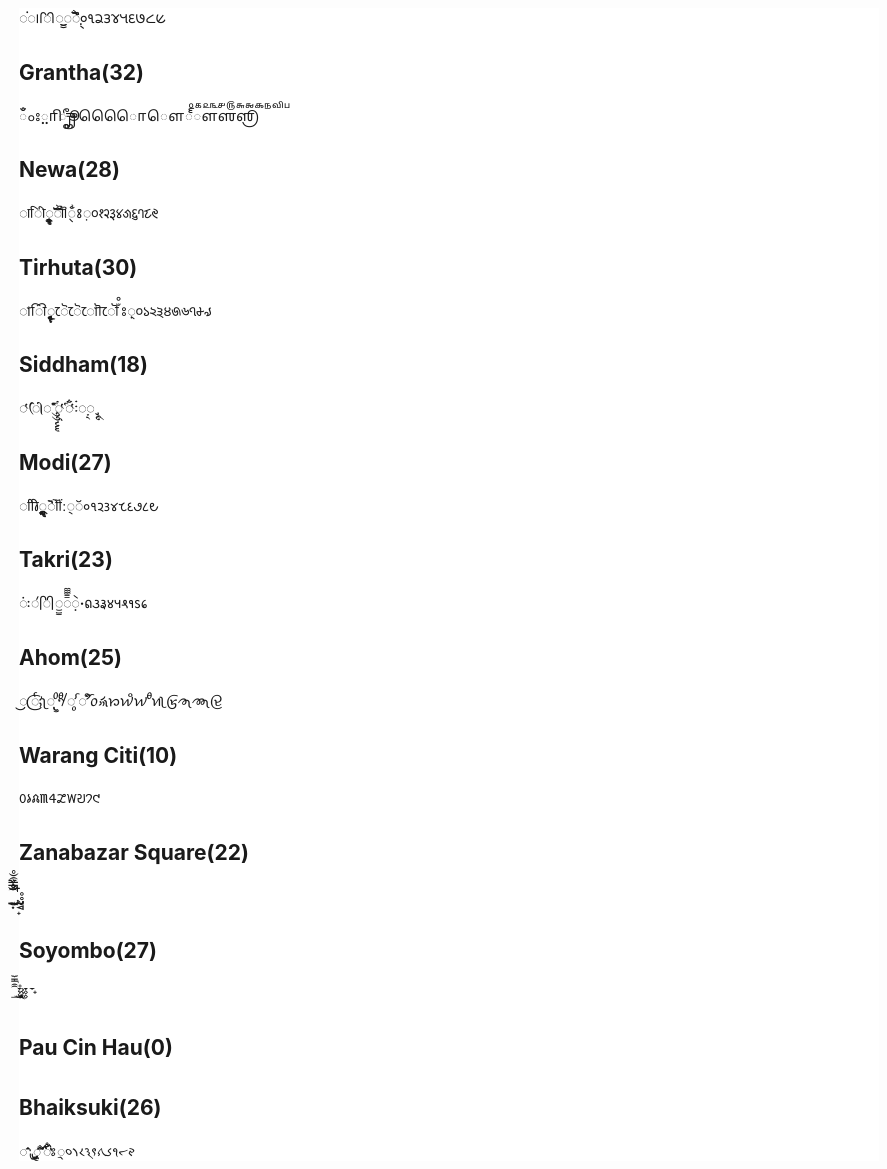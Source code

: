 𑋟𑋠𑋡𑋢𑋣𑋤𑋥𑋦𑋧𑋨𑋩𑋪𑋰𑋱𑋲𑋳𑋴𑋵𑋶𑋷𑋸𑋹

## Grantha(32)

𑌀𑌁𑌂𑌃𑌼𑌾𑌿𑍀𑍁𑍂𑍃𑍄𑍇𑍈𑍋𑍌𑍍𑍗𑍢𑍣𑍦𑍧𑍨𑍩𑍪𑍫𑍬𑍰𑍱𑍲𑍳𑍴

## Newa(28)

𑐵𑐶𑐷𑐸𑐹𑐺𑐻𑐼𑐽𑐾𑐿𑑀𑑁𑑂𑑃𑑄𑑅𑑆𑑐𑑑𑑒𑑓𑑔𑑕𑑖𑑗𑑘𑑙

## Tirhuta(30)

𑒰𑒱𑒲𑒳𑒴𑒵𑒶𑒷𑒸𑒻𑒻𑒼𑒽𑒾𑒿𑓀𑓁𑓃𑓂𑓐𑓑𑓒𑓓𑓔𑓕𑓖𑓗𑓘𑓙

## Siddham(18)

𑖯𑖰𑖱𑖲𑖳𑖴𑖵𑖸𑖹𑖺𑖻𑖼𑖽𑖾𑗀𑖿𑗜𑗝

## Modi(27)

𑘰𑘱𑘲𑘳𑘴𑘵𑘶𑘷𑘸𑘹𑘺𑘻𑘼𑘽𑘾𑘿𑙀𑙐𑙑𑙒𑙓𑙔𑙕𑙖𑙗𑙘𑙙

## Takri(23)

𑚫𑚬𑚭𑚮𑚯𑚰𑚱𑚲𑚳𑚴𑚵𑚷𑚶𑛀𑛁𑛂𑛃𑛄𑛅𑛆𑛇𑛈𑛉

## Ahom(25)

𑜝𑜞𑜟𑜠𑜡𑜢𑜣𑜤𑜥𑜦𑜧𑜨𑜩𑜪𑜫𑜰𑜱𑜲𑜳𑜴𑜵𑜶𑜷𑜸𑜹

## Warang Citi(10)

𑣠𑣡𑣢𑣣𑣤𑣥𑣦𑣧𑣨𑣩

## Zanabazar Square(22)

𑨁𑨂𑨃𑨄𑨅𑨆𑨇𑨈𑨉𑨊𑨳𑨴𑨵𑨶𑨷𑨸𑨹𑨻𑨼𑨽𑨾𑩇

## Soyombo(27)

𑩑𑩒𑩓𑩔𑩕𑩖𑩗𑩘𑩙𑩚𑩛𑪊𑪋𑪌𑪍𑪎𑪏𑪐𑪑𑪒𑪓𑪔𑪕𑪖𑪗𑪘𑪙

## Pau Cin Hau(0)



## Bhaiksuki(26)

𑰯𑰰𑰱𑰲𑰳𑰴𑰵𑰶𑰸𑰹𑰺𑰻𑰼𑰽𑰾𑰿𑱐𑱑𑱒𑱓𑱔𑱕𑱖𑱗𑱘𑱙
